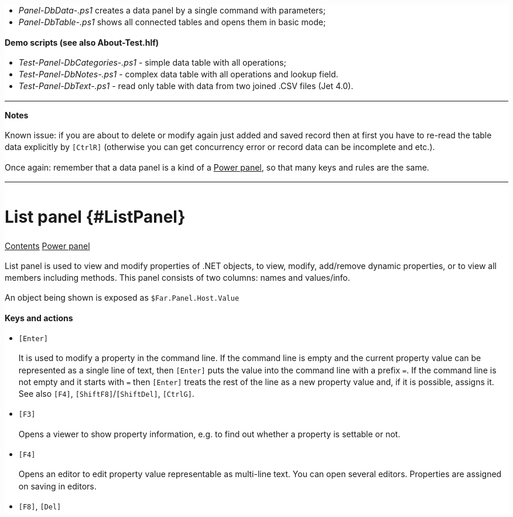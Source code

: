 * *Panel-DbData-.ps1* creates a data panel by a single command with parameters;
* *Panel-DbTable-.ps1* shows all connected tables and opens them in basic mode;

**Demo scripts (see also About-Test.hlf)**

* *Test-Panel-DbCategories-.ps1* - simple data table with all operations;
* *Test-Panel-DbNotes-.ps1* - complex data table with all operations and
lookup field.
* *Test-Panel-DbText-.ps1* - read only table with data from two joined .CSV
files (Jet 4.0).

---

**Notes**

Known issue: if you are about to delete or modify again just added and saved
record then at first you have to re-read the table data explicitly by `[CtrlR]`
(otherwise you can get concurrency error or record data can be incomplete and
etc.).

Once again: remember that a data panel is a kind of a [Power
panel](#PowerPanel), so that many keys and rules are the same.


---------------------------------------------------------------------
# List panel {#ListPanel}

[Contents](#Contents)
[Power panel](#PowerPanel)

List panel is used to view and modify properties of .NET objects, to view,
modify, add/remove dynamic properties, or to view all members including
methods. This panel consists of two columns: names and values/info.

An object being shown is exposed as `$Far.Panel.Host.Value`

**Keys and actions**

* `[Enter]`

    It is used to modify a property in the command line. If the command line is
    empty and the current property value can be represented as a single line of
    text, then `[Enter]` puts the value into the command line with a prefix
    `=`. If the command line is not empty and it starts with `=` then `[Enter]`
    treats the rest of the line as a new property value and, if it is possible,
    assigns it. See also `[F4]`, `[ShiftF8]`/`[ShiftDel]`, `[CtrlG]`.

* `[F3]`

    Opens a viewer to show property information, e.g. to find out whether a
    property is settable or not.

* `[F4]`

    Opens an editor to edit property value representable as multi-line text.
    You can open several editors. Properties are assigned on saving in editors.

* `[F8]`, `[Del]`
